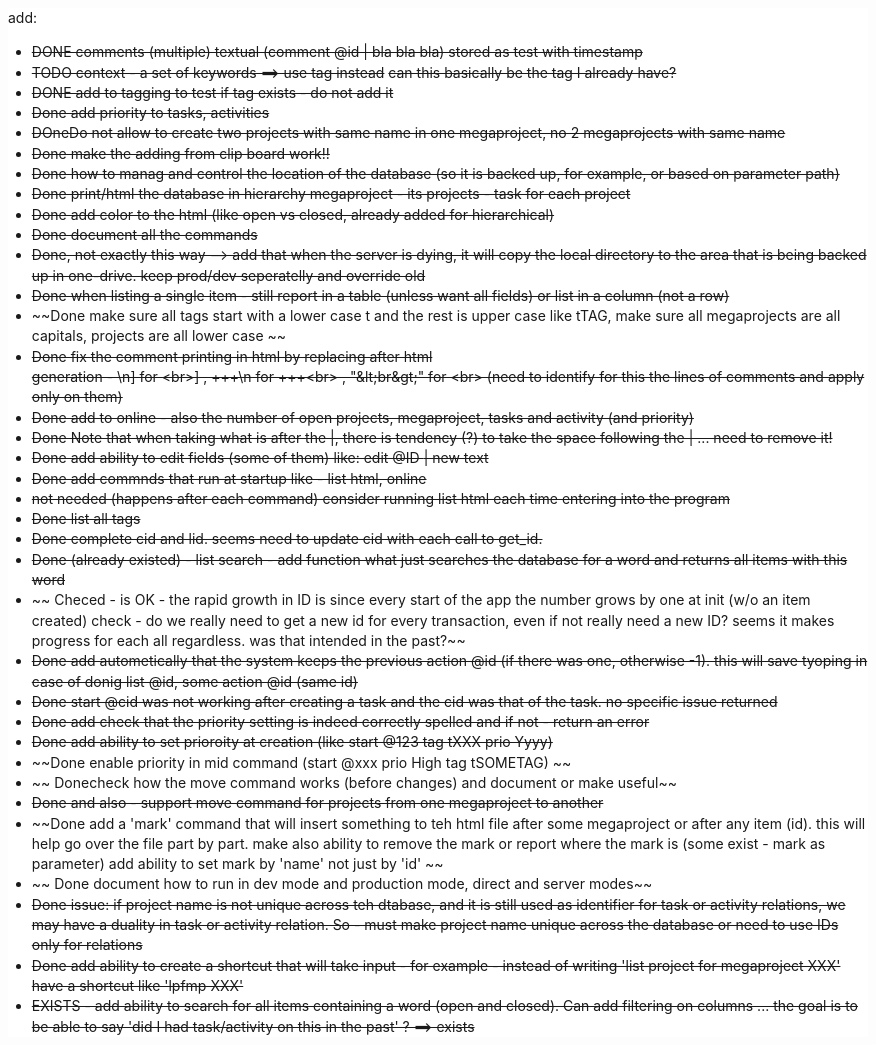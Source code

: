 ###
add:
 - ~~DONE comments (multiple) textual (comment @id | bla bla bla) stored as test with timestamp~~
 - ~~TODO context - a set of keywords ==> use tag instead~~
    ~~can this basically be the tag I already have?~~
 - ~~DONE add to tagging to test if tag exists - do not add it~~
 - ~~Done add priority to tasks, activities~~
 - ~~DOneDo not allow to create two projects with same name in one megaproject, no 2 megaprojects with same name~~
 - ~~Done make the adding from clip board work!!~~
 - ~~Done how to manag and control the location of the database (so it is backed up, for example, or based on parameter path)~~
 - ~~Done print/html the database in hierarchy megaproject - its projects - task for each project~~
 - ~~Done add color to the html (like open vs closed, already added for hierarchical)~~
 - ~~Done document all the commands~~
 - ~~Done, not exactly this way --> add that when the server is dying, it will copy the local directory to the area that is being backed up in one-drive. keep prod/dev seperatelly and override old~~
 - ~~Done when listing a single item - still report in a table (unless want all fields) or list in a column (not a row)~~
 - ~~Done make sure all tags start with a lower case t and the rest is upper case like tTAG, make sure all megaprojects are all capitals, projects are all lower case ~~
 - ~~Done fix the comment printing in html by replacing after html~~ \
 ~~generation - \n] for \<br>] , +++\n for +++\<br> , "\&lt;br\&gt;" for \<br> (need to identify for this the lines of comments and apply only on them)~~
 - ~~Done add to online - also the number of open projects, megaproject, tasks and activity (and priority)~~
 - ~~Done Note that when taking what is after the |, there is tendency (?) to take the space following the | ... need to remove it!~~
 - ~~Done add ability to edit fields (some of them) like: edit @ID <column name> | new text~~
 - ~~Done add commnds that run at startup like - list html, online~~
 - ~~not needed (happens after each command) consider running list html each time entering into the program~~
 - ~~Done list all tags~~
 - ~~Done complete cid and lid. seems need to update cid with each call to get_id.~~
 - ~~Done (already existed) - list search - add function what just searches the database for a word and returns all items with this word~~
 - ~~ Checed - is OK - the rapid growth in ID is since every start of the app the number grows by one at init (w/o an item created) check - do we really need to get a new id for every transaction, even if not really need a new ID? seems it makes progress for each all regardless. was that intended in the past?~~
 - ~~Done add autometically that the system keeps the previous action @id (if there was one, otherwise -1). this will save tyoping in case of donig list @id, some action @id (same id)~~
 - ~~Done start @cid was not working after creating a task and the cid was that of the task. no specific issue returned~~
 - ~~Done add check that the priority setting is indeed correctly spelled and if not - return an error~~
 - ~~Done add ability to set prioroity at creation  (like start @123 tag tXXX prio Yyyy)~~
 - ~~Done enable priority in mid command (start @xxx prio High tag tSOMETAG) ~~
 - ~~ Donecheck how the move command works (before changes) and document or make useful~~
 - ~~Done and also - support move command for projects from one megaproject to another~~
 - ~~Done add a 'mark' command that will insert something to teh html file after some megaproject or after any item (id). this will help go over the file part by part. make also ability to remove the mark or report where the mark is (some exist - mark as parameter) add ability to set mark by 'name' not just by 'id' ~~
 - ~~ Done document how to run in dev mode and production mode, direct and server modes~~
 - ~~Done issue: if project name is not unique across teh dtabase, and it is still used as identifier for task or activity relations, we may have a duality in task or activity relation. So - must make project name unique across the database or need to use IDs only for relations~~
 - ~~Done add ability to create a shortcut that will take input - for example - instead of writing 'list project for megaproject XXX' have a shortcut like 'lpfmp XXX'~~
  - ~~EXISTS - add ability to search for all items containing a word (open and closed). Can add filtering on columns ... the goal is to be able to say 'did I had task/activity on this in the past' ? ==> exists~~